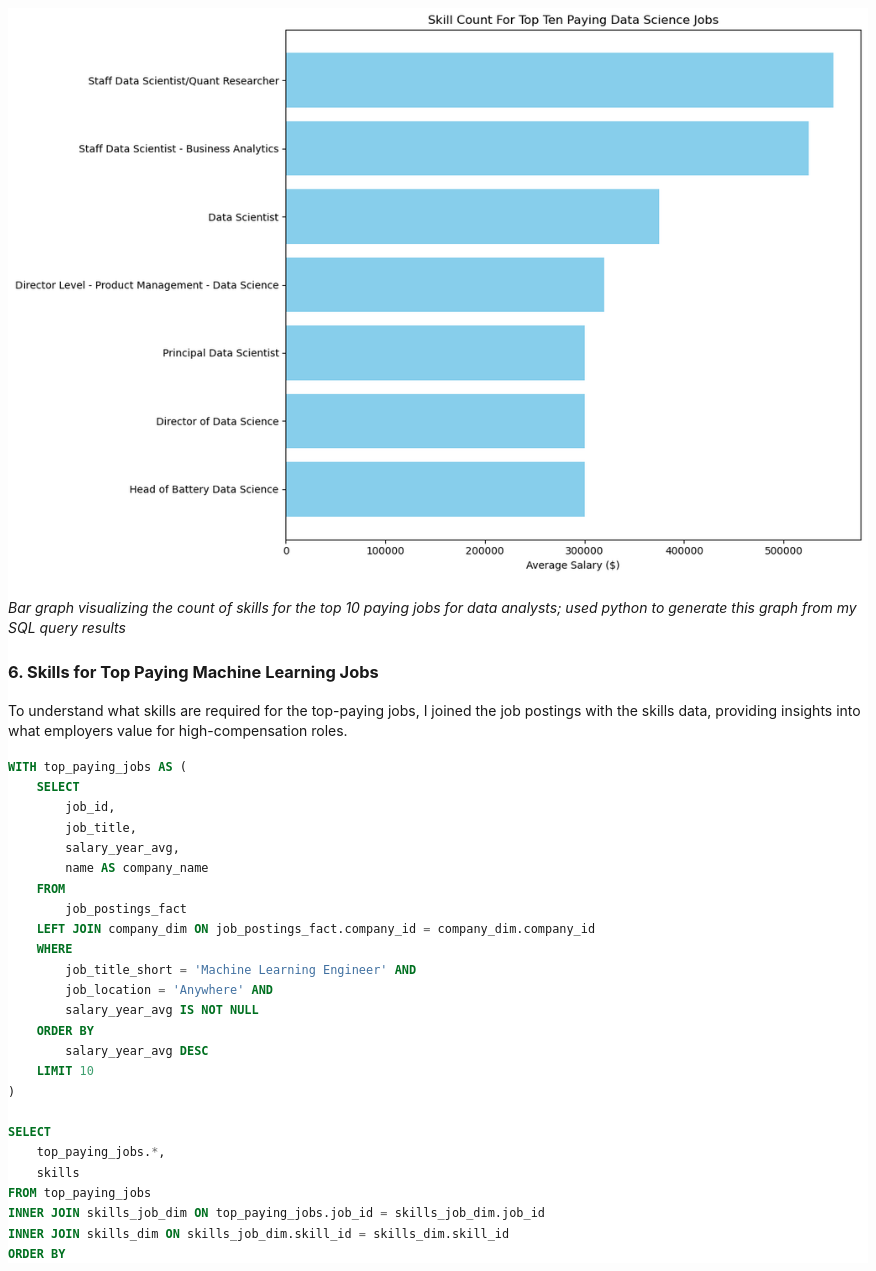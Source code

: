 ![Top Paying DS Skills](images\top_ten_ds.png)

_Bar graph visualizing the count of skills for the top 10 paying jobs for data analysts; used python to generate this graph from my SQL query results_

### 6. Skills for Top Paying Machine Learning Jobs

To understand what skills are required for the top-paying jobs, I joined the job postings with the skills data, providing insights into what employers value for high-compensation roles.

```sql
WITH top_paying_jobs AS (
    SELECT
        job_id,
        job_title,
        salary_year_avg,
        name AS company_name
    FROM
        job_postings_fact
    LEFT JOIN company_dim ON job_postings_fact.company_id = company_dim.company_id
    WHERE
        job_title_short = 'Machine Learning Engineer' AND
        job_location = 'Anywhere' AND
        salary_year_avg IS NOT NULL
    ORDER BY
        salary_year_avg DESC
    LIMIT 10
)

SELECT
    top_paying_jobs.*,
    skills
FROM top_paying_jobs
INNER JOIN skills_job_dim ON top_paying_jobs.job_id = skills_job_dim.job_id
INNER JOIN skills_dim ON skills_job_dim.skill_id = skills_dim.skill_id
ORDER BY
```